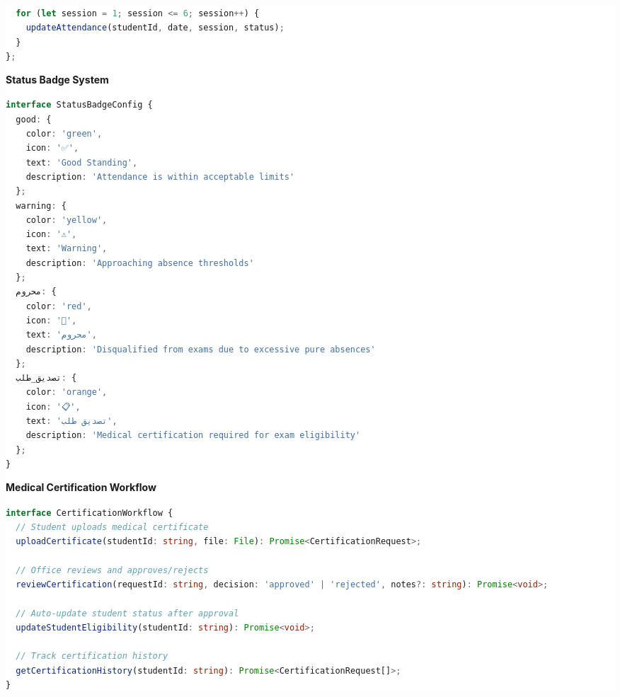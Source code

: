```typescript
  for (let session = 1; session <= 6; session++) {
    updateAttendance(studentId, date, session, status);
  }
};
```

**Status Badge System**
```typescript
interface StatusBadgeConfig {
  good: { 
    color: 'green', 
    icon: '✅', 
    text: 'Good Standing',
    description: 'Attendance is within acceptable limits'
  };
  warning: { 
    color: 'yellow', 
    icon: '⚠️', 
    text: 'Warning',
    description: 'Approaching absence thresholds'
  };
  محروم: { 
    color: 'red', 
    icon: '🚫', 
    text: 'محروم',
    description: 'Disqualified from exams due to excessive pure absences'
  };
  تصدیق_طلب: { 
    color: 'orange', 
    icon: '📋', 
    text: 'تصدیق طلب',
    description: 'Medical certification required for exam eligibility'
  };
}
```

**Medical Certification Workflow**
```typescript
interface CertificationWorkflow {
  // Student uploads medical certificate
  uploadCertificate(studentId: string, file: File): Promise<CertificationRequest>;
  
  // Office reviews and approves/rejects
  reviewCertification(requestId: string, decision: 'approved' | 'rejected', notes?: string): Promise<void>;
  
  // Auto-update student status after approval
  updateStudentEligibility(studentId: string): Promise<void>;
  
  // Track certification history
  getCertificationHistory(studentId: string): Promise<CertificationRequest[]>;
}
```
